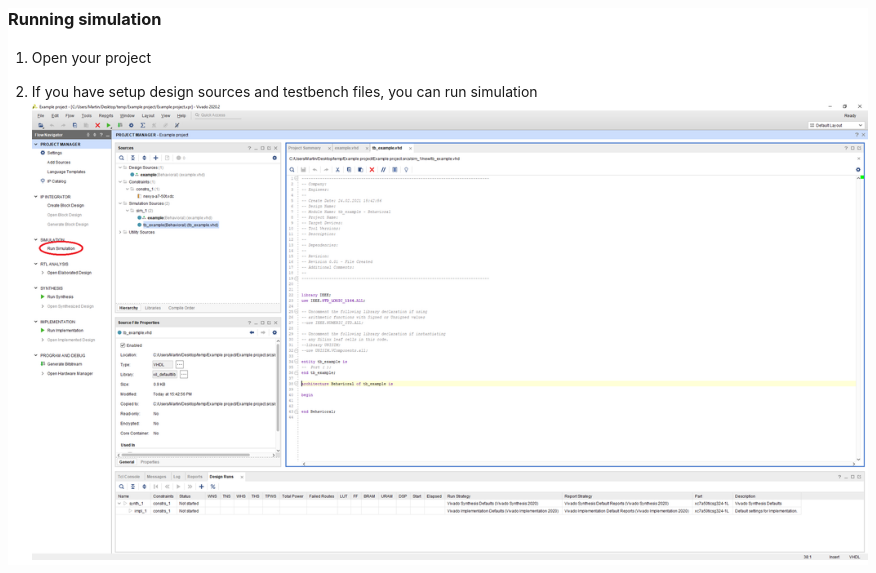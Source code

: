 ### Running simulation
1. Open your project

2. If you have setup design sources and testbench files, you can run simulation
![](img/tutorial/40.png)